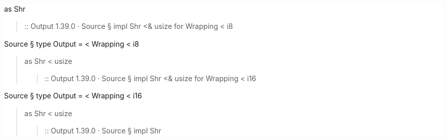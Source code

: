as
Shr
>::
Output
1.39.0
·
Source
§
impl
Shr
<&
usize
> for
Wrapping
<
i8
>
Source
§
type
Output
= <
Wrapping
<
i8
> as
Shr
<
usize
>>::
Output
1.39.0
·
Source
§
impl
Shr
<&
usize
> for
Wrapping
<
i16
>
Source
§
type
Output
= <
Wrapping
<
i16
> as
Shr
<
usize
>>::
Output
1.39.0
·
Source
§
impl
Shr